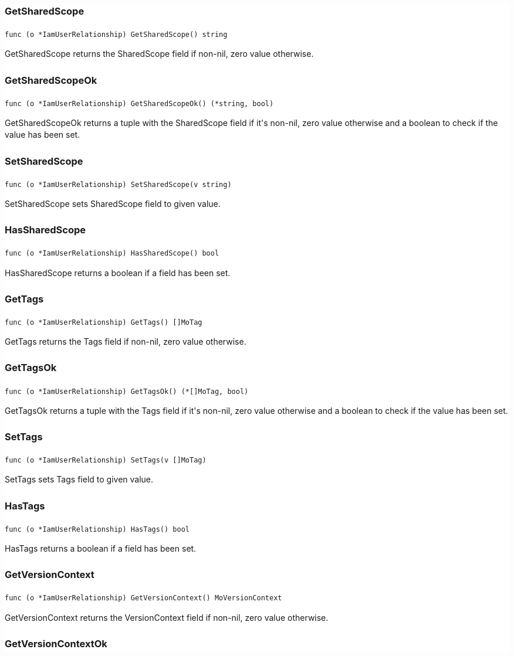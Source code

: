 ### GetSharedScope

`func (o *IamUserRelationship) GetSharedScope() string`

GetSharedScope returns the SharedScope field if non-nil, zero value otherwise.

### GetSharedScopeOk

`func (o *IamUserRelationship) GetSharedScopeOk() (*string, bool)`

GetSharedScopeOk returns a tuple with the SharedScope field if it's non-nil, zero value otherwise
and a boolean to check if the value has been set.

### SetSharedScope

`func (o *IamUserRelationship) SetSharedScope(v string)`

SetSharedScope sets SharedScope field to given value.

### HasSharedScope

`func (o *IamUserRelationship) HasSharedScope() bool`

HasSharedScope returns a boolean if a field has been set.

### GetTags

`func (o *IamUserRelationship) GetTags() []MoTag`

GetTags returns the Tags field if non-nil, zero value otherwise.

### GetTagsOk

`func (o *IamUserRelationship) GetTagsOk() (*[]MoTag, bool)`

GetTagsOk returns a tuple with the Tags field if it's non-nil, zero value otherwise
and a boolean to check if the value has been set.

### SetTags

`func (o *IamUserRelationship) SetTags(v []MoTag)`

SetTags sets Tags field to given value.

### HasTags

`func (o *IamUserRelationship) HasTags() bool`

HasTags returns a boolean if a field has been set.

### GetVersionContext

`func (o *IamUserRelationship) GetVersionContext() MoVersionContext`

GetVersionContext returns the VersionContext field if non-nil, zero value otherwise.

### GetVersionContextOk

